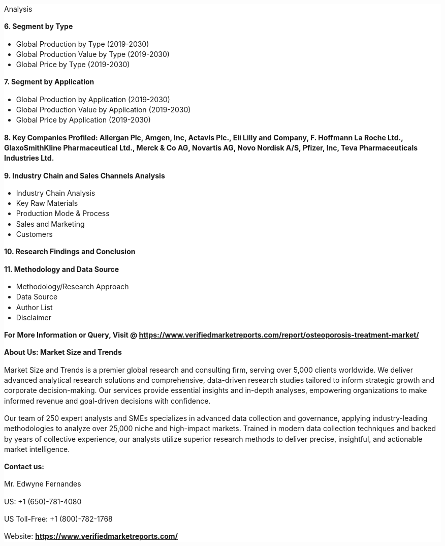 Analysis&nbsp;</li></ul><p><strong>6. Segment by Type</strong></p><ul><li>Global Production by Type (2019-2030)</li><li>Global Production Value by Type (2019-2030)</li><li>Global Price by Type (2019-2030)</li></ul><p><strong>7. Segment by Application</strong></p><ul><li>Global Production by Application (2019-2030)</li><li>Global Production Value by Application (2019-2030)</li><li>Global Price by Application (2019-2030)</li></ul><p><strong>8. Key Companies Profiled: Allergan Plc, Amgen, Inc, Actavis Plc., Eli Lilly and Company, F. Hoffmann La Roche Ltd., GlaxoSmithKline Pharmaceutical Ltd., Merck & Co AG, Novartis AG, Novo Nordisk A/S, Pfizer, Inc, Teva Pharmaceuticals Industries Ltd.</strong></p><p><strong>9. Industry Chain and Sales Channels Analysis</strong></p><ul><li>Industry Chain Analysis</li><li>Key Raw Materials</li><li>Production Mode &amp; Process</li><li>Sales and Marketing</li><li>Customers</li></ul><p><strong>10. Research Findings and Conclusion</strong></p><p><strong>11. Methodology and Data Source</strong></p><ul><li>Methodology/Research Approach</li><li>Data Source</li><li>Author List</li><li>Disclaimer</li></ul></p><p><strong>For More Information or Query, Visit @ <a href="https://www.verifiedmarketreports.com/report/osteoporosis-treatment-market/">https://www.verifiedmarketreports.com/report/osteoporosis-treatment-market/</a></strong></p><p><strong>About Us: Market Size and Trends</strong></p><p>Market Size and Trends is a premier global research and consulting firm, serving over 5,000 clients worldwide. We deliver advanced analytical research solutions and comprehensive, data-driven research studies tailored to inform strategic growth and corporate decision-making. Our services provide essential insights and in-depth analyses, empowering organizations to make informed revenue and goal-driven decisions with confidence.</p><p>Our team of 250 expert analysts and SMEs specializes in advanced data collection and governance, applying industry-leading methodologies to analyze over 25,000 niche and high-impact markets. Trained in modern data collection techniques and backed by years of collective experience, our analysts utilize superior research methods to deliver precise, insightful, and actionable market intelligence.</p><p><strong>Contact us:</strong></p><p>Mr. Edwyne Fernandes</p><p>US: +1 (650)-781-4080</p><p>US Toll-Free: +1 (800)-782-1768</p><p>Website: <strong><a href="https://www.verifiedmarketreports.com/">https://www.verifiedmarketreports.com/</a></strong></p>
